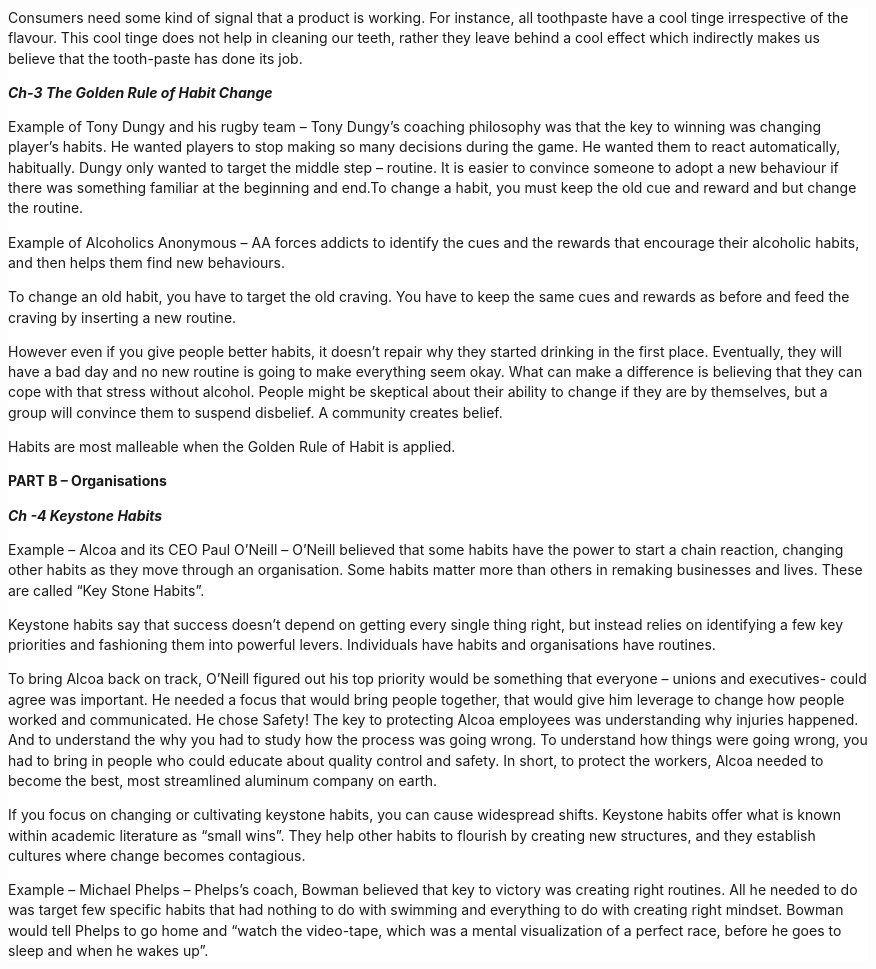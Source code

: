 Consumers need some kind of signal that a product is working. For instance, all toothpaste have a cool tinge irrespective of the flavour. This cool tinge does not help in cleaning our teeth, rather they leave behind a cool effect which indirectly makes us believe that the tooth-paste has done its job.

__*Ch-3 The Golden Rule of Habit Change*__

Example of Tony Dungy and his rugby team – Tony Dungy’s coaching philosophy was that the key to winning was changing player’s habits. He wanted players to stop making so many decisions during the game. He wanted them to react automatically, habitually. Dungy only wanted to target the middle step – routine. It is easier to convince someone to adopt a new behaviour if there was something familiar at the beginning and end.To change a habit, you must keep the old cue and reward and but change the routine.

Example of Alcoholics Anonymous – AA forces addicts to identify the cues and the rewards that encourage their alcoholic habits, and then helps them find new behaviours.

To change an old habit, you have to target the old craving. You have to keep the same cues and rewards as before and feed the craving by inserting a new routine.

However even if you give people better habits, it doesn’t repair why they started drinking in the first place. Eventually, they will have a bad day and no new routine is going to make everything seem okay. What can make a difference is believing that they can cope with that stress without alcohol. People might be skeptical about their ability to change if they are by themselves, but a group will convince them to suspend disbelief. A community creates belief.

Habits are most malleable when the Golden Rule of Habit is applied.


__PART B – Organisations__

__*Ch -4 Keystone Habits*__

Example – Alcoa and its CEO Paul O’Neill – O’Neill believed that some habits have the power to start a chain reaction, changing other habits as they move through an organisation. Some habits matter more than others in remaking businesses and lives. These are called “Key Stone Habits”.

Keystone habits say that success doesn’t depend on getting every single thing right, but instead relies on identifying a few key priorities and fashioning them into powerful levers. Individuals have habits and organisations have routines.

To bring Alcoa back on track, O’Neill figured out his top priority would be something that everyone – unions and executives- could agree was important. He needed a focus that would bring people together, that would give him leverage to change how people worked and communicated. He chose Safety! The key to protecting Alcoa employees was understanding why injuries happened. And to understand the why you had to study how the process was going wrong. To understand how things were going wrong, you had to bring in people who could educate about quality control and safety. In short, to protect the workers, Alcoa needed to become the best, most streamlined aluminum company on earth.

If you focus on changing or cultivating keystone habits, you can cause widespread shifts. Keystone habits offer what is known within academic literature as “small wins”. They help other habits to flourish by creating new structures, and they establish cultures where change becomes contagious.

Example – Michael Phelps – Phelps’s coach, Bowman believed that key to victory was creating right routines. All he needed to do was target few specific habits that had nothing to do with swimming and everything to do with creating right mindset. Bowman would tell Phelps to go home and “watch the video-tape, which was a mental visualization of a perfect race, before he goes to sleep and when he wakes up”.
